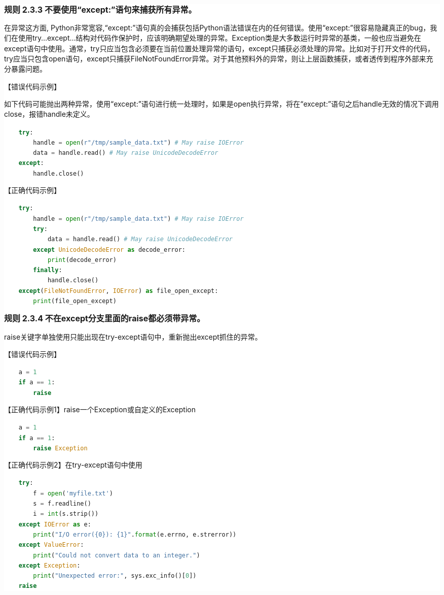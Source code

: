 <font size=3>**规则 2.3.3 不要使用“except:”语句来捕获所有异常。**</font>

在异常这方面, Python非常宽容,“except:”语句真的会捕获包括Python语法错误在内的任何错误。使用“except:”很容易隐藏真正的bug，我们在使用try…except…结构对代码作保护时，应该明确期望处理的异常。Exception类是大多数运行时异常的基类，一般也应当避免在except语句中使用。通常，try只应当包含必须要在当前位置处理异常的语句，except只捕获必须处理的异常。比如对于打开文件的代码，try应当只包含open语句，except只捕获FileNotFoundError异常。对于其他预料外的异常，则让上层函数捕获，或者透传到程序外部来充分暴露问题。

【错误代码示例】  

如下代码可能抛出两种异常，使用“except:”语句进行统一处理时，如果是open执行异常，将在“except:”语句之后handle无效的情况下调用close，报错handle未定义。

```python
    try:
        handle = open(r"/tmp/sample_data.txt") # May raise IOError
        data = handle.read() # May raise UnicodeDecodeError
    except:
        handle.close()
```

【正确代码示例】  

```python
    try:
        handle = open(r"/tmp/sample_data.txt") # May raise IOError
        try:
            data = handle.read() # May raise UnicodeDecodeError
        except UnicodeDecodeError as decode_error:
            print(decode_error)
        finally:
            handle.close()
    except(FileNotFoundError, IOError) as file_open_except:
        print(file_open_except)
```

<font size=3>**规则 2.3.4 不在except分支里面的raise都必须带异常。**</font>

raise关键字单独使用只能出现在try-except语句中，重新抛出except抓住的异常。

【错误代码示例】

```python
    a = 1
    if a == 1:
        raise
```

【正确代码示例1】raise一个Exception或自定义的Exception

```python
    a = 1
    if a == 1:
        raise Exception
```

【正确代码示例2】在try-except语句中使用

```python
    try:
        f = open('myfile.txt')
        s = f.readline()
        i = int(s.strip())
    except IOError as e:
        print("I/O error({0}): {1}".format(e.errno, e.strerror))
    except ValueError:
        print("Could not convert data to an integer.")
    except Exception:
        print("Unexpected error:", sys.exc_info()[0])
    raise
```
